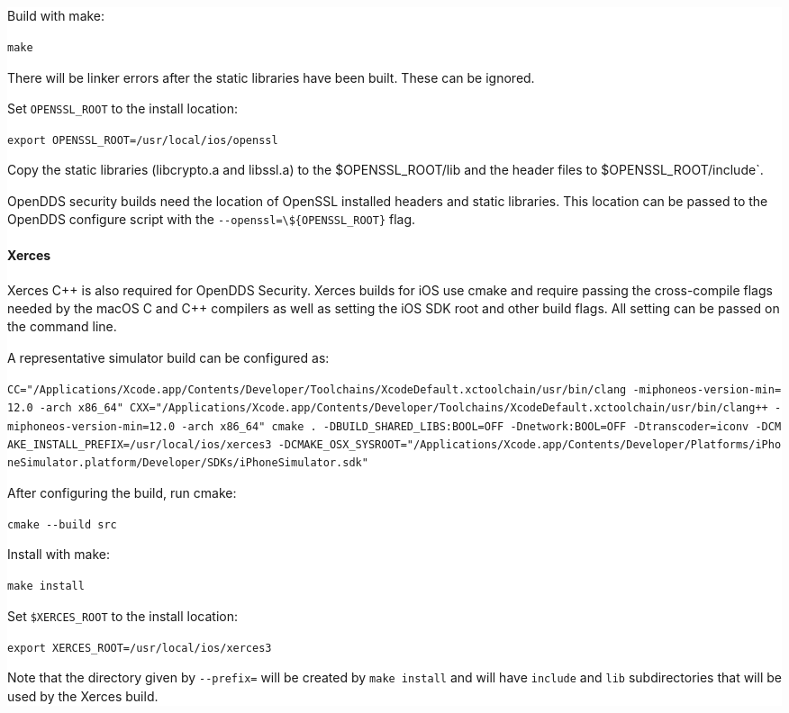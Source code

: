 Build with make:

```Shell
make
```

There will be linker errors after the static libraries have been built. These
can be ignored.

Set `OPENSSL_ROOT` to the install location:

```Shell
export OPENSSL_ROOT=/usr/local/ios/openssl
```

Copy the static libraries (libcrypto.a and libssl.a) to the \$OPENSSL_ROOT/lib 
and the header files to $OPENSSL_ROOT/include`.

OpenDDS security builds need the location of OpenSSL installed headers and
static libraries. This location can be passed to the OpenDDS configure script 
with the `--openssl=\${OPENSSL_ROOT}` flag.

#### Xerces

Xerces C++ is also required for OpenDDS Security. Xerces builds for iOS use 
cmake and require passing the cross-compile flags needed by the macOS C and 
C++ compilers as well as setting the iOS SDK root and other build flags.
All setting can be passed on the command line. 

A representative simulator build can be configured as:

```Shell
CC="/Applications/Xcode.app/Contents/Developer/Toolchains/XcodeDefault.xctoolchain/usr/bin/clang -miphoneos-version-min=12.0 -arch x86_64" CXX="/Applications/Xcode.app/Contents/Developer/Toolchains/XcodeDefault.xctoolchain/usr/bin/clang++ -miphoneos-version-min=12.0 -arch x86_64" cmake . -DBUILD_SHARED_LIBS:BOOL=OFF -Dnetwork:BOOL=OFF -Dtranscoder=iconv -DCMAKE_INSTALL_PREFIX=/usr/local/ios/xerces3 -DCMAKE_OSX_SYSROOT="/Applications/Xcode.app/Contents/Developer/Platforms/iPhoneSimulator.platform/Developer/SDKs/iPhoneSimulator.sdk"
```

After configuring the build, run cmake:

```Shell
cmake --build src
```

Install with make:

```Shell
make install
```

Set `$XERCES_ROOT` to the install location:

```Shell
export XERCES_ROOT=/usr/local/ios/xerces3
```

Note that the directory given by `--prefix=` will be created by `make install`
and will have `include` and `lib` subdirectories that will be used by the Xerces
build. 
